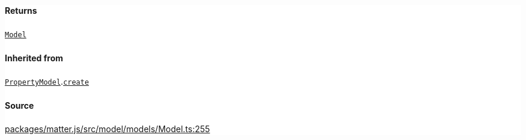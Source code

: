 #### Returns

[`Model`](Model.md)

#### Inherited from

[`PropertyModel`](PropertyModel.md).[`create`](PropertyModel.md#create)

#### Source

[packages/matter.js/src/model/models/Model.ts:255](https://github.com/project-chip/matter.js/blob/7a8cbb56b87d4ccf34bec5a9a95ab40a1711324f/packages/matter.js/src/model/models/Model.ts#L255)
